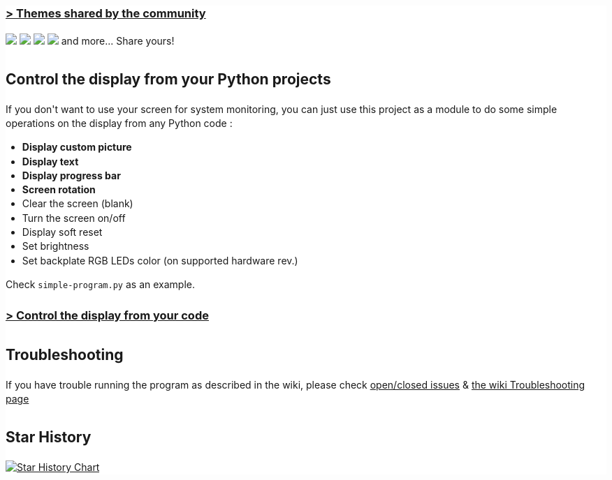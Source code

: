 ### [> Themes shared by the community](https://github.com/mathoudebine/turing-smart-screen-python/discussions/categories/themes)
<img src="https://user-images.githubusercontent.com/79225820/203648707-6f043068-5c9d-454d-9c0a-3d9ea02ece77.jpg" height="150" /> <img src="https://user-images.githubusercontent.com/121983479/210663324-994c987a-6489-4482-8883-db74ef566014.jpg" height="150" />
<img src="https://user-images.githubusercontent.com/120036534/208128675-897f60cd-5647-40b7-b074-b56b67e775dd.png" height="150" /> <img src="https://user-images.githubusercontent.com/65172896/217549510-149913ac-ef4e-4f61-8f5e-6d768483a02c.png" height="150" /> and more... Share yours!

## Control the display from your Python projects

If you don't want to use your screen for system monitoring, you can just use this project as a module to do some simple operations on the display from any Python code :
- **Display custom picture**
- **Display text**
- **Display progress bar**
- **Screen rotation**
- Clear the screen (blank)
- Turn the screen on/off
- Display soft reset
- Set brightness
- Set backplate RGB LEDs color (on supported hardware rev.) 

Check `simple-program.py` as an example.

### [> Control the display from your code](https://github.com/mathoudebine/turing-smart-screen-python/wiki/Control-screen-from-your-own-code)

## Troubleshooting
If you have trouble running the program as described in the wiki, please check [open/closed issues](https://github.com/mathoudebine/turing-smart-screen-python/issues) & [the wiki Troubleshooting page](https://github.com/mathoudebine/turing-smart-screen-python/wiki/Troubleshooting)

## Star History

[![Star History Chart](https://api.star-history.com/svg?repos=mathoudebine/turing-smart-screen-python&type=Date)](https://star-history.com/#mathoudebine/turing-smart-screen-python&Date)

